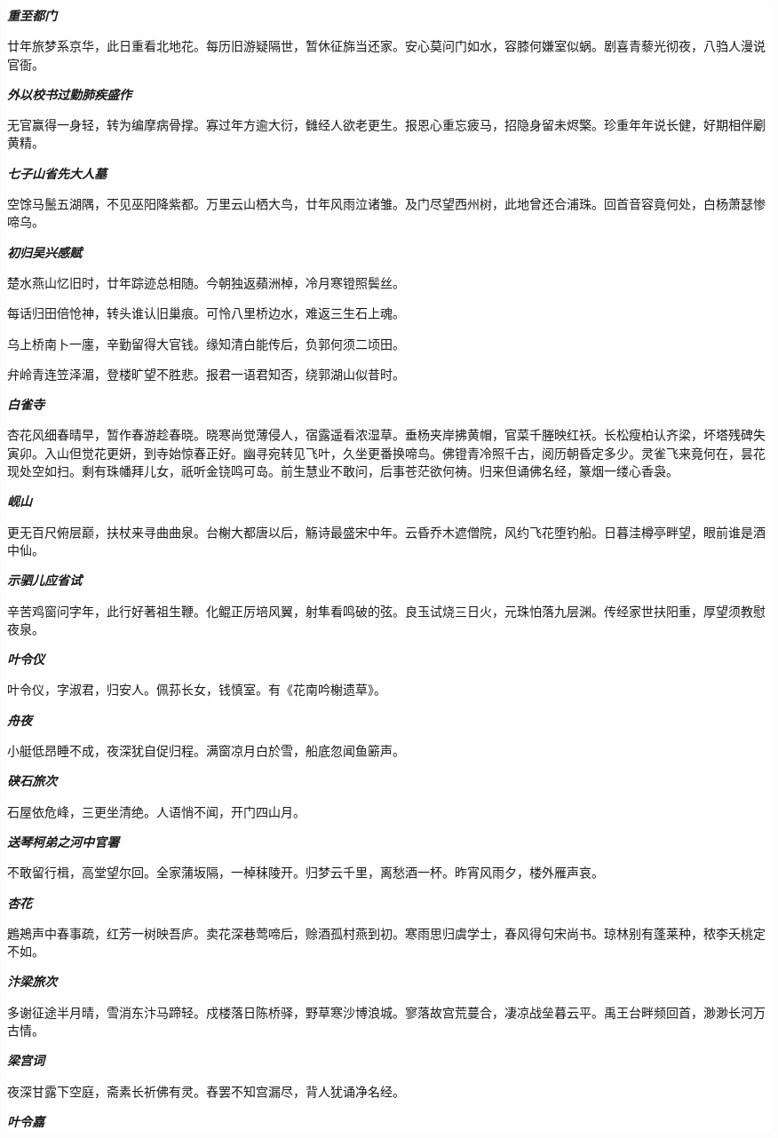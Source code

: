 ***重至都门***  

廿年旅梦系京华，此日重看北地花。每历旧游疑隔世，暂休征旆当还家。安心莫问门如水，容膝何嫌室似蜗。剧喜青藜光彻夜，八驺人漫说官衙。  

***外以校书过勤肺疾盛作***  

无官赢得一身轻，转为编摩病骨撑。寡过年方逾大衍，雠经人欲老更生。报恩心重忘疲马，招隐身留未烬檠。珍重年年说长健，好期相伴劚黄精。  

***七子山省先大人墓***  

空馀马鬛五湖隅，不见巫阳降紫都。万里云山栖大鸟，廿年风雨泣诸雏。及门尽望西州树，此地曾还合浦珠。回首音容竟何处，白杨萧瑟惨啼乌。  

***初归吴兴感赋***  

楚水燕山忆旧时，廿年踪迹总相随。今朝独返蘋洲棹，冷月寒镫照鬓丝。  

每话归田倍怆神，转头谁认旧巢痕。可怜八里桥边水，难返三生石上魂。  

乌上桥南卜一廛，辛勤留得大官钱。缘知清白能传后，负郭何须二顷田。  

弁岭青连笠泽湄，登楼旷望不胜悲。报君一语君知否，绕郭湖山似昔时。  

***白雀寺***  

杏花风细春晴早，暂作春游趁春晓。晓寒尚觉薄侵人，宿露遥看浓湿草。垂杨夹岸拂黄帽，官菜千塍映红袄。长松瘦柏认齐梁，坏塔残碑失寅卯。入山但觉花更妍，到寺始惊春正好。幽寻宛转见飞叶，久坐更番换啼鸟。佛镫青冷照千古，阅历朝昏定多少。灵雀飞来竟何在，昙花现处空如扫。剩有珠幡拜儿女，祇听金铙鸣可岛。前生慧业不敢问，后事苍茫欲何祷。归来但诵佛名经，篆烟一缕心香袅。  

***岘山***  

更无百尺俯层巅，扶杖来寻曲曲泉。台榭大都唐以后，觞诗最盛宋中年。云昏乔木遮僧院，风约飞花堕钓船。日暮洼樽亭畔望，眼前谁是酒中仙。  

***示驷儿应省试***  

辛苦鸡窗问字年，此行好著祖生鞭。化鲲正厉培风翼，射隼看鸣破的弦。良玉试烧三日火，元珠怕落九层渊。传经家世扶阳重，厚望须教慰夜泉。  

***叶令仪***  

叶令仪，字淑君，归安人。佩荪长女，钱慎室。有《花南吟榭遗草》。  

***舟夜***  

小艇低昂睡不成，夜深犹自促归程。满窗凉月白於雪，船底忽闻鱼簖声。  

***硖石旅次***  

石屋依危峰，三更坐清绝。人语悄不闻，开门四山月。  

***送琴柯弟之河中官署***  

不敢留行楫，高堂望尔回。全家蒲坂隔，一棹秣陵开。归梦云千里，离愁酒一杯。昨宵风雨夕，楼外雁声哀。  

***杏花***  

鶗鴂声中春事疏，红芳一树映吾庐。卖花深巷莺啼后，赊酒孤村燕到初。寒雨思归虞学士，春风得句宋尚书。琼林别有蓬莱种，秾李夭桃定不如。  

***汴梁旅次***  

多谢征途半月晴，雪消东汴马蹄轻。戍楼落日陈桥驿，野草寒沙博浪城。寥落故宫荒蔓合，凄凉战垒暮云平。禹王台畔频回首，渺渺长河万古情。  

***梁宫词***  

夜深甘露下空庭，斋素长祈佛有灵。舂罢不知宫漏尽，背人犹诵净名经。  

***叶令嘉***  
